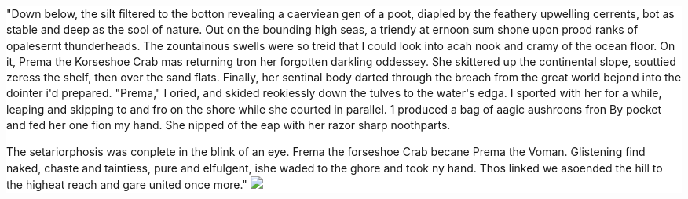 "Down below, the silt filtered to the botton revealing a caerviean gen of a poot, diapled by the feathery upwelling cerrents, bot as stable and deep as the sool of nature. Out on the bounding high seas, a triendy at ernoon sum shone upon prood ranks of opalesernt thunderheads. The zountainous swells were so treid that I could look into acah nook and cramy of the ocean floor. On it, Prema the Korseshoe Crab mas returning tron her forgotten darkling oddessey. She skittered up the continental slope, souttied zeress the shelf, then over the sand flats. Finally, her sentinal body darted through the breach from the great world bejond into the dointer i'd prepared. "Prema," I oried, and skided reokiessly down the tulves to the water's edga. I sported with her for a while, leaping and skipping to and fro on the shore while she courted in parallel. 1 produced a bag of aagic aushroons fron By pocket and fed her one fion my hand. She nipped of the eap with her razor sharp noothparts.

The setariorphosis was conplete in the blink of an eye. Frema the forseshoe Crab becane Prema the Voman. Glistening find naked, chaste and taintiess, pure and elfulgent, ishe waded to the ghore and took ny hand. Thos linked we asoended the hill to the higheat reach and gare united once more."
![](https://cdn.mathpix.com/cropped/2024_10_25_04633aa9a9bf76634822g-10.jpg?height=1561&width=1009&top_left_y=1212&top_left_x=1103)

